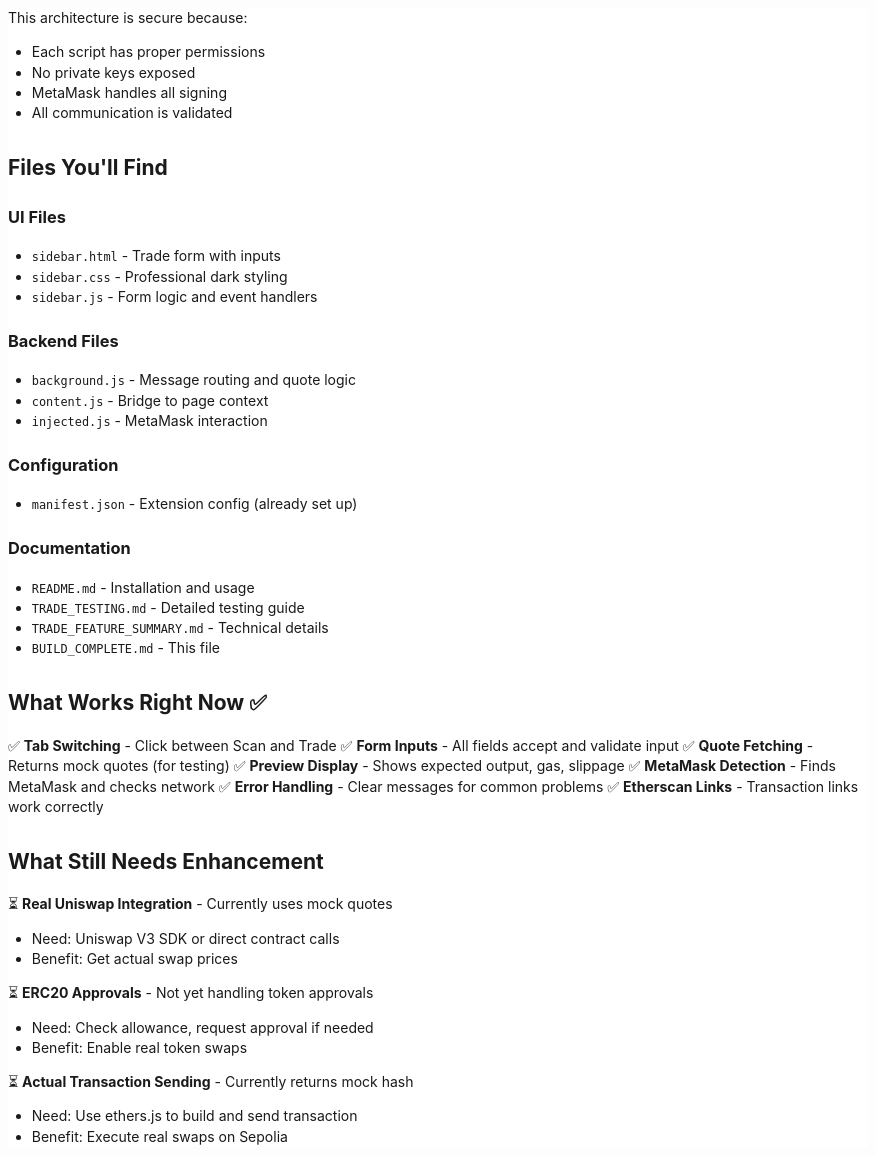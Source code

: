 This architecture is secure because:
- Each script has proper permissions
- No private keys exposed
- MetaMask handles all signing
- All communication is validated

## Files You'll Find

### UI Files
- `sidebar.html` - Trade form with inputs
- `sidebar.css` - Professional dark styling
- `sidebar.js` - Form logic and event handlers

### Backend Files
- `background.js` - Message routing and quote logic
- `content.js` - Bridge to page context
- `injected.js` - MetaMask interaction

### Configuration
- `manifest.json` - Extension config (already set up)

### Documentation
- `README.md` - Installation and usage
- `TRADE_TESTING.md` - Detailed testing guide
- `TRADE_FEATURE_SUMMARY.md` - Technical details
- `BUILD_COMPLETE.md` - This file

## What Works Right Now ✅

✅ **Tab Switching** - Click between Scan and Trade
✅ **Form Inputs** - All fields accept and validate input
✅ **Quote Fetching** - Returns mock quotes (for testing)
✅ **Preview Display** - Shows expected output, gas, slippage
✅ **MetaMask Detection** - Finds MetaMask and checks network
✅ **Error Handling** - Clear messages for common problems
✅ **Etherscan Links** - Transaction links work correctly

## What Still Needs Enhancement

⏳ **Real Uniswap Integration** - Currently uses mock quotes
   - Need: Uniswap V3 SDK or direct contract calls
   - Benefit: Get actual swap prices

⏳ **ERC20 Approvals** - Not yet handling token approvals
   - Need: Check allowance, request approval if needed
   - Benefit: Enable real token swaps

⏳ **Actual Transaction Sending** - Currently returns mock hash
   - Need: Use ethers.js to build and send transaction
   - Benefit: Execute real swaps on Sepolia
